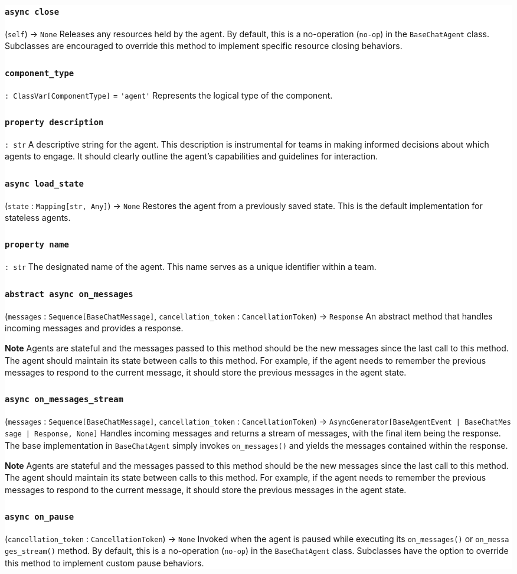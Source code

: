 ### `async close` ###
(`self`) → `None`
Releases any resources held by the agent. By default, this is a no-operation (`no-op`) in the `BaseChatAgent` class. Subclasses are encouraged to override this method to implement specific resource closing behaviors.

### `component_type` ###
`: ClassVar[ComponentType]` = `'agent'`
Represents the logical type of the component.

### `property description` ###
`: str`
A descriptive string for the agent. This description is instrumental for teams in making informed decisions about which agents to engage. It should clearly outline the agent’s capabilities and guidelines for interaction.

### `async load_state` ###
(`state` : `Mapping[str, Any]`) → `None`
Restores the agent from a previously saved state. This is the default implementation for stateless agents.

### `property name` ###
`: str`
The designated name of the agent. This name serves as a unique identifier within a team.

### `abstract async on_messages` ###
(`messages` : `Sequence[BaseChatMessage]`, `cancellation_token` : `CancellationToken`) → `Response`
An abstract method that handles incoming messages and provides a response.

**Note**
Agents are stateful and the messages passed to this method should be the new messages since the last call to this method. The agent should maintain its state between calls to this method. For example, if the agent needs to remember the previous messages to respond to the current message, it should store the previous messages in the agent state.

### `async on_messages_stream` ###
(`messages` : `Sequence[BaseChatMessage]`, `cancellation_token` : `CancellationToken`) → `AsyncGenerator[BaseAgentEvent | BaseChatMessage | Response, None]`
Handles incoming messages and returns a stream of messages, with the final item being the response. The base implementation in `BaseChatAgent` simply invokes `on_messages()` and yields the messages contained within the response.

**Note**
Agents are stateful and the messages passed to this method should be the new messages since the last call to this method. The agent should maintain its state between calls to this method. For example, if the agent needs to remember the previous messages to respond to the current message, it should store the previous messages in the agent state.

### `async on_pause` ###
(`cancellation_token` : `CancellationToken`) → `None`
Invoked when the agent is paused while executing its `on_messages()` or `on_messages_stream()` method. By default, this is a no-operation (`no-op`) in the `BaseChatAgent` class. Subclasses have the option to override this method to implement custom pause behaviors.
